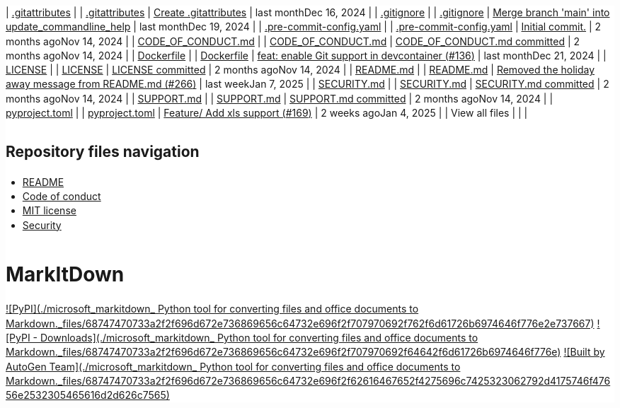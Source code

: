 | [.gitattributes](https://github.com/microsoft/markitdown/blob/main/.gitattributes ".gitattributes") | | [.gitattributes](https://github.com/microsoft/markitdown/blob/main/.gitattributes ".gitattributes") | [Create .gitattributes](https://github.com/microsoft/markitdown/commit/3548c96dd36836b148d4d376e4c55fdeba5a6343 "Create .gitattributes  Mark test files as linguist-vendored") | last monthDec 16, 2024 |
| [.gitignore](https://github.com/microsoft/markitdown/blob/main/.gitignore ".gitignore") | | [.gitignore](https://github.com/microsoft/markitdown/blob/main/.gitignore ".gitignore") | [Merge branch 'main' into update\_commandline\_help](https://github.com/microsoft/markitdown/commit/6f3c762526b87894d3859eb6df0341f0571a6e2a "Merge branch 'main' into update_commandline_help") | last monthDec 19, 2024 |
| [.pre-commit-config.yaml](https://github.com/microsoft/markitdown/blob/main/.pre-commit-config.yaml ".pre-commit-config.yaml") | | [.pre-commit-config.yaml](https://github.com/microsoft/markitdown/blob/main/.pre-commit-config.yaml ".pre-commit-config.yaml") | [Initial commit.](https://github.com/microsoft/markitdown/commit/f20c964f990fbdf14408e8f3876b68b3f2ea8eb0 "Initial commit.") | 2 months agoNov 14, 2024 |
| [CODE\_OF\_CONDUCT.md](https://github.com/microsoft/markitdown/blob/main/CODE_OF_CONDUCT.md "CODE_OF_CONDUCT.md") | | [CODE\_OF\_CONDUCT.md](https://github.com/microsoft/markitdown/blob/main/CODE_OF_CONDUCT.md "CODE_OF_CONDUCT.md") | [CODE\_OF\_CONDUCT.md committed](https://github.com/microsoft/markitdown/commit/1e22c8e989399b56c0df95a002bdaafbad45fe39 "CODE_OF_CONDUCT.md committed") | 2 months agoNov 14, 2024 |
| [Dockerfile](https://github.com/microsoft/markitdown/blob/main/Dockerfile "Dockerfile") | | [Dockerfile](https://github.com/microsoft/markitdown/blob/main/Dockerfile "Dockerfile") | [feat: enable Git support in devcontainer (](https://github.com/microsoft/markitdown/commit/f94d09990ef6ccb9d7d94800dbec4b5068504055 "feat: enable Git support in devcontainer (#136)  Co-authored-by: gagb <gagb@users.noreply.github.com>")[#136](https://github.com/microsoft/markitdown/pull/136)[)](https://github.com/microsoft/markitdown/commit/f94d09990ef6ccb9d7d94800dbec4b5068504055 "feat: enable Git support in devcontainer (#136)  Co-authored-by: gagb <gagb@users.noreply.github.com>") | last monthDec 21, 2024 |
| [LICENSE](https://github.com/microsoft/markitdown/blob/main/LICENSE "LICENSE") | | [LICENSE](https://github.com/microsoft/markitdown/blob/main/LICENSE "LICENSE") | [LICENSE committed](https://github.com/microsoft/markitdown/commit/bc978beb97767d44fa2c965dc18d4989d67ccacd "LICENSE committed") | 2 months agoNov 14, 2024 |
| [README.md](https://github.com/microsoft/markitdown/blob/main/README.md "README.md") | | [README.md](https://github.com/microsoft/markitdown/blob/main/README.md "README.md") | [Removed the holiday away message from README.md (](https://github.com/microsoft/markitdown/commit/265aea2edf31bf1b022992e59f0ade1e54903aee "Removed the holiday away message from README.md (#266)")[#266](https://github.com/microsoft/markitdown/pull/266)[)](https://github.com/microsoft/markitdown/commit/265aea2edf31bf1b022992e59f0ade1e54903aee "Removed the holiday away message from README.md (#266)") | last weekJan 7, 2025 |
| [SECURITY.md](https://github.com/microsoft/markitdown/blob/main/SECURITY.md "SECURITY.md") | | [SECURITY.md](https://github.com/microsoft/markitdown/blob/main/SECURITY.md "SECURITY.md") | [SECURITY.md committed](https://github.com/microsoft/markitdown/commit/9bc7e2bed3c62d332dff8b53dc28423a675fe818 "SECURITY.md committed") | 2 months agoNov 14, 2024 |
| [SUPPORT.md](https://github.com/microsoft/markitdown/blob/main/SUPPORT.md "SUPPORT.md") | | [SUPPORT.md](https://github.com/microsoft/markitdown/blob/main/SUPPORT.md "SUPPORT.md") | [SUPPORT.md committed](https://github.com/microsoft/markitdown/commit/67fec846183b381dadf5e083b2bfb7e305b63596 "SUPPORT.md committed") | 2 months agoNov 14, 2024 |
| [pyproject.toml](https://github.com/microsoft/markitdown/blob/main/pyproject.toml "pyproject.toml") | | [pyproject.toml](https://github.com/microsoft/markitdown/blob/main/pyproject.toml "pyproject.toml") | [Feature/ Add xls support (](https://github.com/microsoft/markitdown/commit/08ed32869eae01d0b7c39944a092b90221f81ae6 "Feature/ Add xls support (#169)  * add xlrd * add xls converter with tests")[#169](https://github.com/microsoft/markitdown/pull/169)[)](https://github.com/microsoft/markitdown/commit/08ed32869eae01d0b7c39944a092b90221f81ae6 "Feature/ Add xls support (#169)  * add xlrd * add xls converter with tests") | 2 weeks agoJan 4, 2025 |
| View all files | | |

## Repository files navigation

* [README](https://github.com/microsoft/markitdown/tree/main)
* [Code of conduct](https://github.com/microsoft/markitdown/tree/main)
* [MIT license](https://github.com/microsoft/markitdown/tree/main)
* [Security](https://github.com/microsoft/markitdown/tree/main)
# MarkItDown

[![PyPI](./microsoft_markitdown_ Python tool for converting files and office documents to Markdown._files/68747470733a2f2f696d672e736869656c64732e696f2f707970692f762f6d61726b6974646f776e2e737667)](https://pypi.org/project/markitdown/)
[![PyPI - Downloads](./microsoft_markitdown_ Python tool for converting files and office documents to Markdown._files/68747470733a2f2f696d672e736869656c64732e696f2f707970692f64642f6d61726b6974646f776e)](./microsoft_markitdown_%20Python%20tool%20for%20converting%20files%20and%20office%20documents%20to%20Markdown._files/68747470733a2f2f696d672e736869656c64732e696f2f707970692f64642f6d61726b6974646f776e)
[![Built by AutoGen Team](./microsoft_markitdown_ Python tool for converting files and office documents to Markdown._files/68747470733a2f2f696d672e736869656c64732e696f2f62616467652f4275696c7425323062792d4175746f47656e2532305465616d2d626c7565)](https://github.com/microsoft/autogen)
